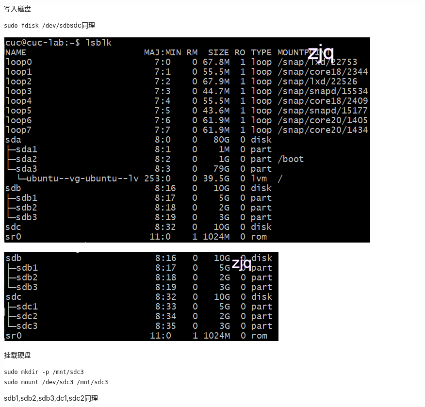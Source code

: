 写入磁盘

`sudo fdisk /dev/sdb`sdc同理

![写入磁盘](img/write-disk.png)

![写入磁盘-1](img/write-disk-1.png)

挂载硬盘

```
sudo mkdir -p /mnt/sdc3
sudo mount /dev/sdc3 /mnt/sdc3
```

sdb1,sdb2,sdb3,dc1,sdc2同理

